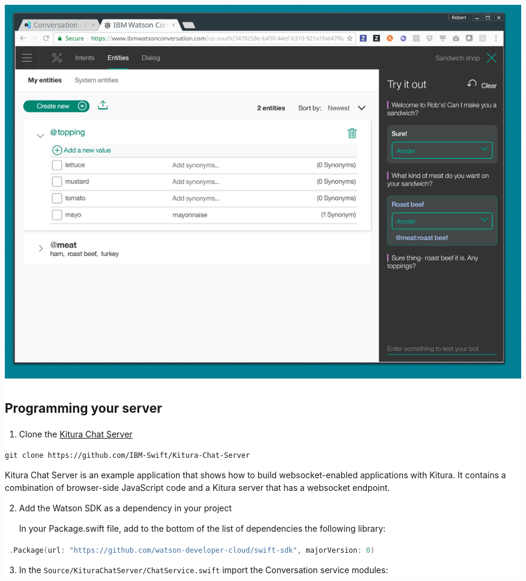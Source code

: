   ![Create entities](/images/test-conversation.png)

## Programming your server

1. Clone the [Kitura Chat Server](https://github.com/IBM-Swift/Kitura-Chat-Server)

  ```git clone https://github.com/IBM-Swift/Kitura-Chat-Server```

  Kitura Chat Server is an example application that shows how to build websocket-enabled applications with Kitura. It contains a combination of browser-side JavaScript code and a Kitura server that has a websocket endpoint.

2. Add the Watson SDK as a dependency in your project
 
   In your Package.swift file, add to the bottom of the list of dependencies the following library:
   
 ```swift
  .Package(url: "https://github.com/watson-developer-cloud/swift-sdk", majorVersion: 0)
  ```

3. In the `Source/KituraChatServer/ChatService.swift` import the Conversation service modules:
